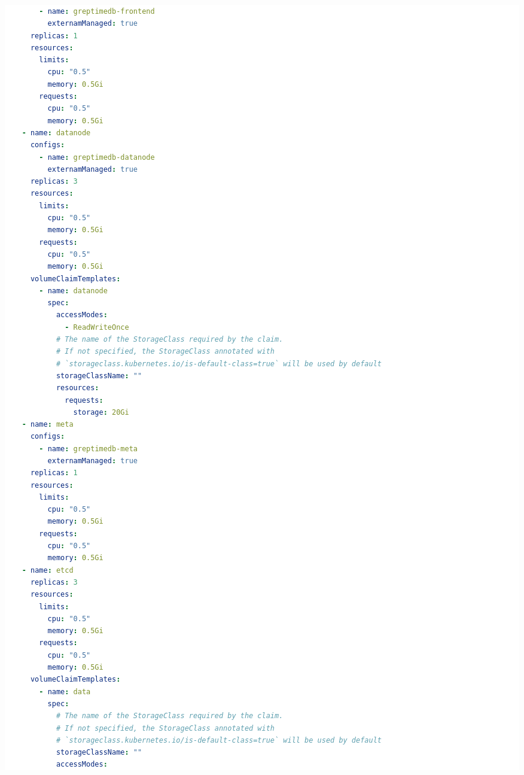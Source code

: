 ```yaml
        - name: greptimedb-frontend
          externamManaged: true
      replicas: 1
      resources:
        limits:
          cpu: "0.5"
          memory: 0.5Gi
        requests:
          cpu: "0.5"
          memory: 0.5Gi
    - name: datanode
      configs:
        - name: greptimedb-datanode
          externamManaged: true
      replicas: 3
      resources:
        limits:
          cpu: "0.5"
          memory: 0.5Gi
        requests:
          cpu: "0.5"
          memory: 0.5Gi
      volumeClaimTemplates:
        - name: datanode
          spec:
            accessModes:
              - ReadWriteOnce
            # The name of the StorageClass required by the claim.
            # If not specified, the StorageClass annotated with
            # `storageclass.kubernetes.io/is-default-class=true` will be used by default
            storageClassName: ""
            resources:
              requests:
                storage: 20Gi
    - name: meta
      configs:
        - name: greptimedb-meta
          externamManaged: true
      replicas: 1
      resources:
        limits:
          cpu: "0.5"
          memory: 0.5Gi
        requests:
          cpu: "0.5"
          memory: 0.5Gi
    - name: etcd
      replicas: 3
      resources:
        limits:
          cpu: "0.5"
          memory: 0.5Gi
        requests:
          cpu: "0.5"
          memory: 0.5Gi
      volumeClaimTemplates:
        - name: data
          spec:
            # The name of the StorageClass required by the claim.
            # If not specified, the StorageClass annotated with
            # `storageclass.kubernetes.io/is-default-class=true` will be used by default
            storageClassName: ""
            accessModes:
```